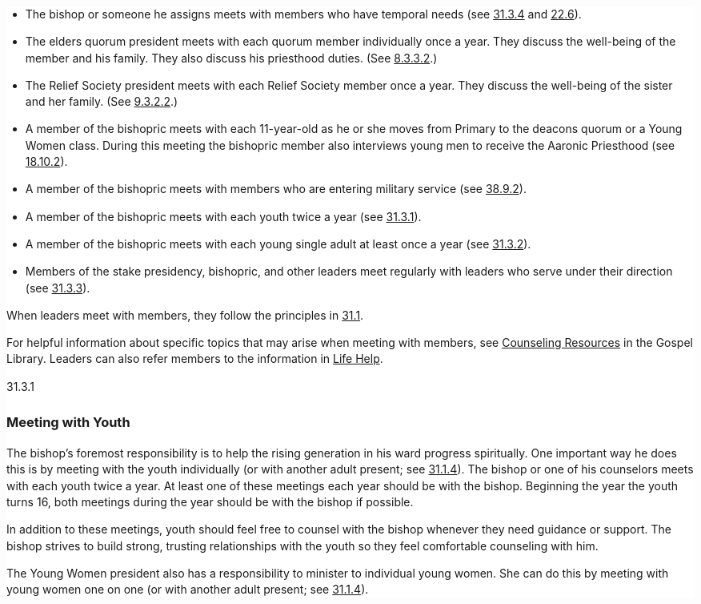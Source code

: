 * The bishop or someone he assigns meets with members who have temporal needs (see [31.3.4](/study/manual/general-handbook/31?lang=eng&id=title_number30-p241#title_number30) and [22.6](/study/manual/general-handbook/22-providing-for-temporal-needs?lang=eng&id=title_number43-figure1_p21#title_number43)).

* The elders quorum president meets with each quorum member individually once a year. They discuss the well-being of the member and his family. They also discuss his priesthood duties. (See [8.3.3.2](/study/manual/general-handbook/8-elders-quorum?lang=eng&id=title_number131-p258#title_number131).)

* The Relief Society president meets with each Relief Society member once a year. They discuss the well-being of the sister and her family. (See [9.3.2.2](/study/manual/general-handbook/9-relief-society?lang=eng&id=title_number58-p189#title_number58).)

* A member of the bishopric meets with each 11-year-old as he or she moves from Primary to the deacons quorum or a Young Women class. During this meeting the bishopric member also interviews young men to receive the Aaronic Priesthood (see [18.10.2](/study/manual/general-handbook/18-priesthood-ordinances-and-blessings?lang=eng&id=title_number63-p279#title_number63)).

* A member of the bishopric meets with members who are entering military service (see [38.9.2](/study/manual/general-handbook/38-church-policies-and-guidelines?lang=eng&id=title_number207-p734#title_number207)).

* A member of the bishopric meets with each youth twice a year (see [31.3.1](/study/manual/general-handbook/31?lang=eng&id=title_number25-p229#title_number25)).

* A member of the bishopric meets with each young single adult at least once a year (see [31.3.2](/study/manual/general-handbook/31?lang=eng&id=title_number28-p231#title_number28)).

* Members of the stake presidency, bishopric, and other leaders meet regularly with leaders who serve under their direction (see [31.3.3](/study/manual/general-handbook/31?lang=eng&id=title_number29-p238#title_number29)).

When leaders meet with members, they follow the principles in [31.1](/study/manual/general-handbook/31?lang=eng&id=title_number2-p92#title_number2).

For helpful information about specific topics that may arise when meeting with members, see [Counseling Resources](/study/manual/counseling-resources?lang=eng) in the Gospel Library. Leaders can also refer members to the information in [Life Help](/study/life-help?lang=eng).

31.3.1

### Meeting with Youth

The bishop’s foremost responsibility is to help the rising generation in his ward progress spiritually. One important way he does this is by meeting with the youth individually (or with another adult present; see [31.1.4](/study/manual/general-handbook/31?lang=eng&id=title_number6-p80#title_number6)). The bishop or one of his counselors meets with each youth twice a year. At least one of these meetings each year should be with the bishop. Beginning the year the youth turns 16, both meetings during the year should be with the bishop if possible.

In addition to these meetings, youth should feel free to counsel with the bishop whenever they need guidance or support. The bishop strives to build strong, trusting relationships with the youth so they feel comfortable counseling with him.

The Young Women president also has a responsibility to minister to individual young women. She can do this by meeting with young women one on one (or with another adult present; see [31.1.4](/study/manual/general-handbook/31?lang=eng&id=title_number6-p80#title_number6)).
